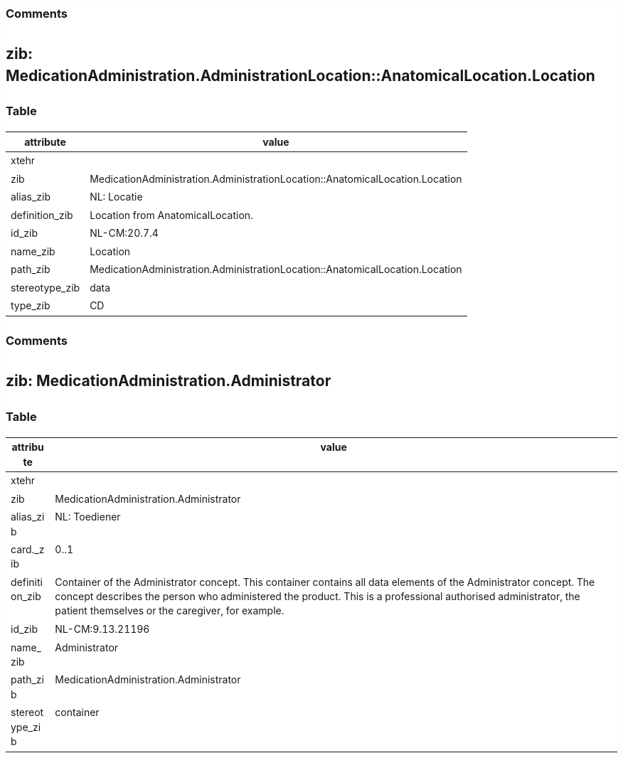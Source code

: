 ### Comments



## zib: MedicationAdministration.AdministrationLocation::AnatomicalLocation.Location

### Table

| attribute | value |
|---|---|
| xtehr |  |
| zib | MedicationAdministration.AdministrationLocation::AnatomicalLocation.Location |
| alias_zib | NL: Locatie |
| definition_zib | Location from AnatomicalLocation. |
| id_zib | NL-CM:20.7.4 |
| name_zib | Location |
| path_zib | MedicationAdministration.AdministrationLocation::AnatomicalLocation.Location |
| stereotype_zib | data |
| type_zib | CD |

### Comments



## zib: MedicationAdministration.Administrator

### Table

| attribute | value |
|---|---|
| xtehr |  |
| zib | MedicationAdministration.Administrator |
| alias_zib | NL: Toediener |
| card._zib | 0..1 |
| definition_zib | Container of the Administrator concept. This container contains all data elements of the Administrator concept. The concept describes the person who administered the product. This is a professional authorised administrator, the patient themselves or the caregiver, for example. |
| id_zib | NL-CM:9.13.21196 |
| name_zib | Administrator |
| path_zib | MedicationAdministration.Administrator |
| stereotype_zib | container |
